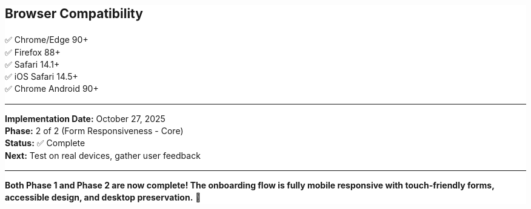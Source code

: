 
## Browser Compatibility

✅ Chrome/Edge 90+  
✅ Firefox 88+  
✅ Safari 14.1+  
✅ iOS Safari 14.5+  
✅ Chrome Android 90+  

---

**Implementation Date:** October 27, 2025  
**Phase:** 2 of 2 (Form Responsiveness - Core)  
**Status:** ✅ Complete  
**Next:** Test on real devices, gather user feedback  

---

**Both Phase 1 and Phase 2 are now complete! The onboarding flow is fully mobile responsive with touch-friendly forms, accessible design, and desktop preservation.** 🎉
